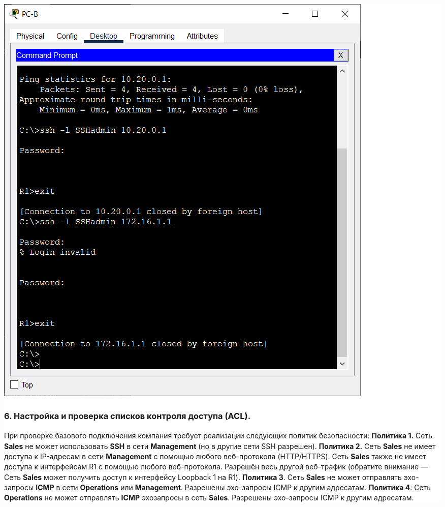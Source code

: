 ![PC-B](image-6.png)

### <a name="6"> 6. Настройка и проверка списков контроля доступа (ACL).</a>  

При проверке базового подключения компания требует реализации следующих политик безопасности:
**Политика 1.** Сеть **Sales** не может использовать **SSH** в сети **Management** (но в  другие сети SSH разрешен).
**Политика 2.** Сеть **Sales** не имеет доступа к IP-адресам в сети **Management** с помощью любого веб-протокола (HTTP/HTTPS). Сеть **Sales** также не имеет доступа к интерфейсам R1 с помощью любого веб-протокола. Разрешён весь другой веб-трафик (обратите внимание — Сеть **Sales**  может получить доступ к интерфейсу Loopback 1 на R1).
**Политика 3**. Сеть **Sales** не может отправлять эхо-запросы **ICMP** в сети **Operations** или **Management**. Разрешены эхо-запросы ICMP к другим адресатам.
**Политика 4**: Cеть **Operations** не может отправлять **ICMP** эхозапросы в сеть **Sales**. Разрешены эхо-запросы ICMP к другим адресатам.
